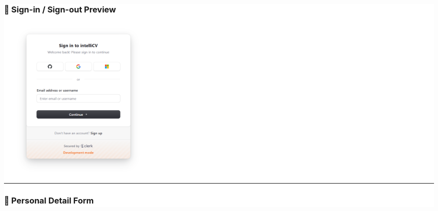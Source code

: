 
### 🔐 Sign-in / Sign-out Preview
<img src="./public/screenshots/sign-in.png" alt="Sign-in / Sign-out" width="300" height="300" />

---

### 👤 Personal Detail Form